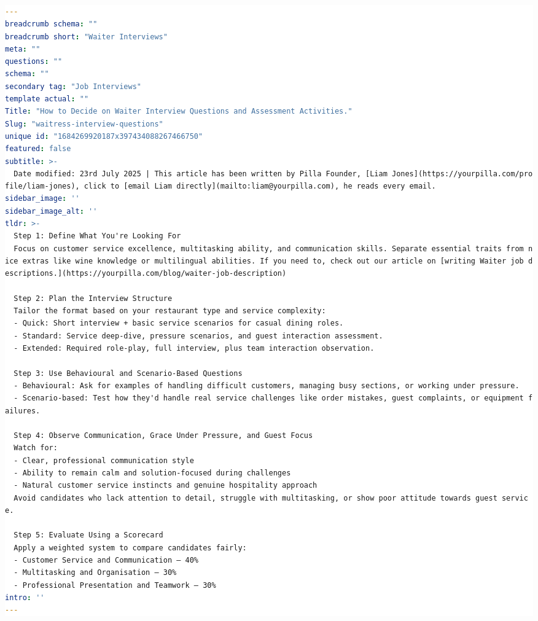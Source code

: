 ```yaml
---
breadcrumb schema: ""
breadcrumb short: "Waiter Interviews"
meta: ""
questions: ""
schema: ""
secondary tag: "Job Interviews"
template actual: ""
Title: "How to Decide on Waiter Interview Questions and Assessment Activities."
Slug: "waitress-interview-questions"
unique id: "1684269920187x397434088267466750"
featured: false
subtitle: >-
  Date modified: 23rd July 2025 | This article has been written by Pilla Founder, [Liam Jones](https://yourpilla.com/profile/liam-jones), click to [email Liam directly](mailto:liam@yourpilla.com), he reads every email.
sidebar_image: ''
sidebar_image_alt: ''
tldr: >-
  Step 1: Define What You're Looking For
  Focus on customer service excellence, multitasking ability, and communication skills. Separate essential traits from nice extras like wine knowledge or multilingual abilities. If you need to, check out our article on [writing Waiter job descriptions.](https://yourpilla.com/blog/waiter-job-description)

  Step 2: Plan the Interview Structure
  Tailor the format based on your restaurant type and service complexity:
  - Quick: Short interview + basic service scenarios for casual dining roles.
  - Standard: Service deep-dive, pressure scenarios, and guest interaction assessment.
  - Extended: Required role-play, full interview, plus team interaction observation.

  Step 3: Use Behavioural and Scenario-Based Questions
  - Behavioural: Ask for examples of handling difficult customers, managing busy sections, or working under pressure.
  - Scenario-based: Test how they'd handle real service challenges like order mistakes, guest complaints, or equipment failures.

  Step 4: Observe Communication, Grace Under Pressure, and Guest Focus
  Watch for:
  - Clear, professional communication style
  - Ability to remain calm and solution-focused during challenges
  - Natural customer service instincts and genuine hospitality approach
  Avoid candidates who lack attention to detail, struggle with multitasking, or show poor attitude towards guest service.

  Step 5: Evaluate Using a Scorecard
  Apply a weighted system to compare candidates fairly:
  - Customer Service and Communication – 40%
  - Multitasking and Organisation – 30%
  - Professional Presentation and Teamwork – 30%
intro: ''
---
```
